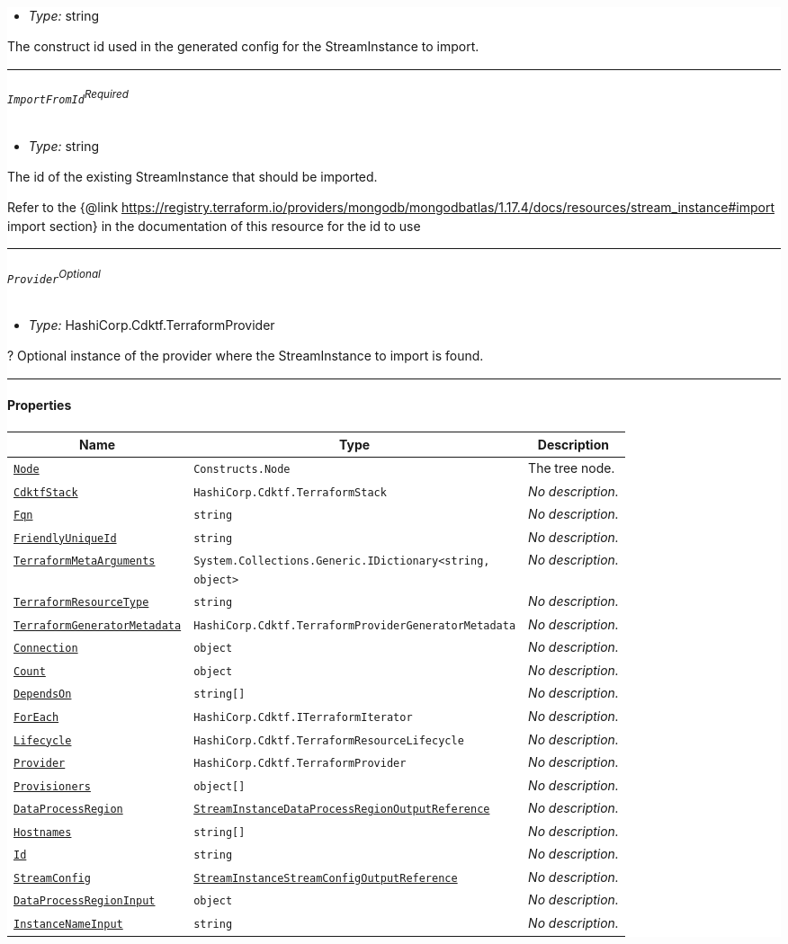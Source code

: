 - *Type:* string

The construct id used in the generated config for the StreamInstance to import.

---

###### `ImportFromId`<sup>Required</sup> <a name="ImportFromId" id="@cdktf/provider-mongodbatlas.streamInstance.StreamInstance.generateConfigForImport.parameter.importFromId"></a>

- *Type:* string

The id of the existing StreamInstance that should be imported.

Refer to the {@link https://registry.terraform.io/providers/mongodb/mongodbatlas/1.17.4/docs/resources/stream_instance#import import section} in the documentation of this resource for the id to use

---

###### `Provider`<sup>Optional</sup> <a name="Provider" id="@cdktf/provider-mongodbatlas.streamInstance.StreamInstance.generateConfigForImport.parameter.provider"></a>

- *Type:* HashiCorp.Cdktf.TerraformProvider

? Optional instance of the provider where the StreamInstance to import is found.

---

#### Properties <a name="Properties" id="Properties"></a>

| **Name** | **Type** | **Description** |
| --- | --- | --- |
| <code><a href="#@cdktf/provider-mongodbatlas.streamInstance.StreamInstance.property.node">Node</a></code> | <code>Constructs.Node</code> | The tree node. |
| <code><a href="#@cdktf/provider-mongodbatlas.streamInstance.StreamInstance.property.cdktfStack">CdktfStack</a></code> | <code>HashiCorp.Cdktf.TerraformStack</code> | *No description.* |
| <code><a href="#@cdktf/provider-mongodbatlas.streamInstance.StreamInstance.property.fqn">Fqn</a></code> | <code>string</code> | *No description.* |
| <code><a href="#@cdktf/provider-mongodbatlas.streamInstance.StreamInstance.property.friendlyUniqueId">FriendlyUniqueId</a></code> | <code>string</code> | *No description.* |
| <code><a href="#@cdktf/provider-mongodbatlas.streamInstance.StreamInstance.property.terraformMetaArguments">TerraformMetaArguments</a></code> | <code>System.Collections.Generic.IDictionary<string, object></code> | *No description.* |
| <code><a href="#@cdktf/provider-mongodbatlas.streamInstance.StreamInstance.property.terraformResourceType">TerraformResourceType</a></code> | <code>string</code> | *No description.* |
| <code><a href="#@cdktf/provider-mongodbatlas.streamInstance.StreamInstance.property.terraformGeneratorMetadata">TerraformGeneratorMetadata</a></code> | <code>HashiCorp.Cdktf.TerraformProviderGeneratorMetadata</code> | *No description.* |
| <code><a href="#@cdktf/provider-mongodbatlas.streamInstance.StreamInstance.property.connection">Connection</a></code> | <code>object</code> | *No description.* |
| <code><a href="#@cdktf/provider-mongodbatlas.streamInstance.StreamInstance.property.count">Count</a></code> | <code>object</code> | *No description.* |
| <code><a href="#@cdktf/provider-mongodbatlas.streamInstance.StreamInstance.property.dependsOn">DependsOn</a></code> | <code>string[]</code> | *No description.* |
| <code><a href="#@cdktf/provider-mongodbatlas.streamInstance.StreamInstance.property.forEach">ForEach</a></code> | <code>HashiCorp.Cdktf.ITerraformIterator</code> | *No description.* |
| <code><a href="#@cdktf/provider-mongodbatlas.streamInstance.StreamInstance.property.lifecycle">Lifecycle</a></code> | <code>HashiCorp.Cdktf.TerraformResourceLifecycle</code> | *No description.* |
| <code><a href="#@cdktf/provider-mongodbatlas.streamInstance.StreamInstance.property.provider">Provider</a></code> | <code>HashiCorp.Cdktf.TerraformProvider</code> | *No description.* |
| <code><a href="#@cdktf/provider-mongodbatlas.streamInstance.StreamInstance.property.provisioners">Provisioners</a></code> | <code>object[]</code> | *No description.* |
| <code><a href="#@cdktf/provider-mongodbatlas.streamInstance.StreamInstance.property.dataProcessRegion">DataProcessRegion</a></code> | <code><a href="#@cdktf/provider-mongodbatlas.streamInstance.StreamInstanceDataProcessRegionOutputReference">StreamInstanceDataProcessRegionOutputReference</a></code> | *No description.* |
| <code><a href="#@cdktf/provider-mongodbatlas.streamInstance.StreamInstance.property.hostnames">Hostnames</a></code> | <code>string[]</code> | *No description.* |
| <code><a href="#@cdktf/provider-mongodbatlas.streamInstance.StreamInstance.property.id">Id</a></code> | <code>string</code> | *No description.* |
| <code><a href="#@cdktf/provider-mongodbatlas.streamInstance.StreamInstance.property.streamConfig">StreamConfig</a></code> | <code><a href="#@cdktf/provider-mongodbatlas.streamInstance.StreamInstanceStreamConfigOutputReference">StreamInstanceStreamConfigOutputReference</a></code> | *No description.* |
| <code><a href="#@cdktf/provider-mongodbatlas.streamInstance.StreamInstance.property.dataProcessRegionInput">DataProcessRegionInput</a></code> | <code>object</code> | *No description.* |
| <code><a href="#@cdktf/provider-mongodbatlas.streamInstance.StreamInstance.property.instanceNameInput">InstanceNameInput</a></code> | <code>string</code> | *No description.* |